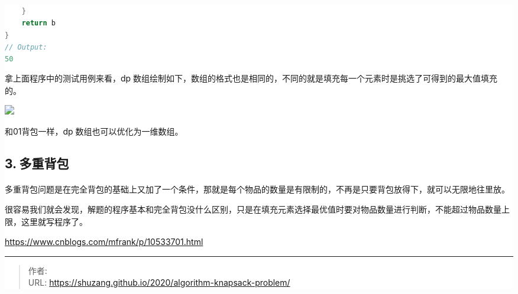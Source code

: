 ```go
	}
	return b
}
// Output:
50
```

拿上面程序中的测试用例来看，dp 数组绘制如下，数组的格式也是相同的，不同的就是填充每一个元素时是挑选了可得到的最大值填充的。

![](https://picped-1301226557.cos.ap-beijing.myqcloud.com/BC_20200806_1.png)

和01背包一样，dp 数组也可以优化为一维数组。

 ## 3. 多重背包

多重背包问题是在完全背包的基础上又加了一个条件，那就是每个物品的数量是有限制的，不再是只要背包放得下，就可以无限地往里放。

很容易我们就会发现，解题的程序基本和完全背包没什么区别，只是在填充元素选择最优值时要对物品数量进行判断，不能超过物品数量上限，这里就写程序了。



https://www.cnblogs.com/mfrank/p/10533701.html

---

> 作者:   
> URL: https://shuzang.github.io/2020/algorithm-knapsack-problem/  

